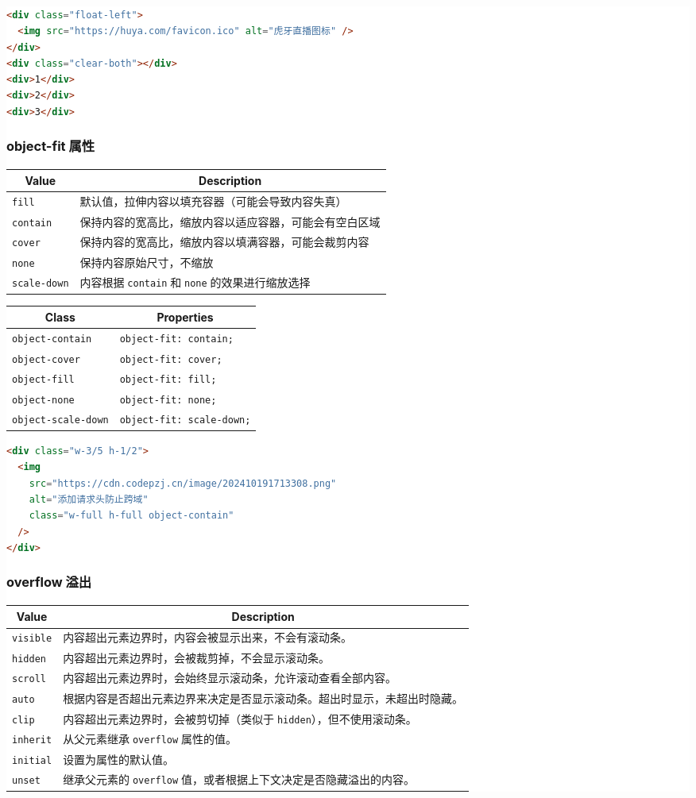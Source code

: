 ```html
<div class="float-left">
  <img src="https://huya.com/favicon.ico" alt="虎牙直播图标" />
</div>
<div class="clear-both"></div>
<div>1</div>
<div>2</div>
<div>3</div>
```

### object-fit 属性

| Value        | Description                                            |
| ------------ | ------------------------------------------------------ |
| `fill`       | 默认值，拉伸内容以填充容器（可能会导致内容失真）       |
| `contain`    | 保持内容的宽高比，缩放内容以适应容器，可能会有空白区域 |
| `cover`      | 保持内容的宽高比，缩放内容以填满容器，可能会裁剪内容   |
| `none`       | 保持内容原始尺寸，不缩放                               |
| `scale-down` | 内容根据 `contain` 和 `none` 的效果进行缩放选择        |

| Class               | Properties                |
| ------------------- | ------------------------- |
| `object-contain`    | `object-fit: contain;`    |
| `object-cover`      | `object-fit: cover;`      |
| `object-fill`       | `object-fit: fill;`       |
| `object-none`       | `object-fit: none;`       |
| `object-scale-down` | `object-fit: scale-down;` |

```html
<div class="w-3/5 h-1/2">
  <img
    src="https://cdn.codepzj.cn/image/202410191713308.png"
    alt="添加请求头防止跨域"
    class="w-full h-full object-contain"
  />
</div>
```

### overflow 溢出

| Value     | Description                                                              |
| --------- | ------------------------------------------------------------------------ |
| `visible` | 内容超出元素边界时，内容会被显示出来，不会有滚动条。                     |
| `hidden`  | 内容超出元素边界时，会被裁剪掉，不会显示滚动条。                         |
| `scroll`  | 内容超出元素边界时，会始终显示滚动条，允许滚动查看全部内容。             |
| `auto`    | 根据内容是否超出元素边界来决定是否显示滚动条。超出时显示，未超出时隐藏。 |
| `clip`    | 内容超出元素边界时，会被剪切掉（类似于 `hidden`），但不使用滚动条。      |
| `inherit` | 从父元素继承 `overflow` 属性的值。                                       |
| `initial` | 设置为属性的默认值。                                                     |
| `unset`   | 继承父元素的 `overflow` 值，或者根据上下文决定是否隐藏溢出的内容。       |
